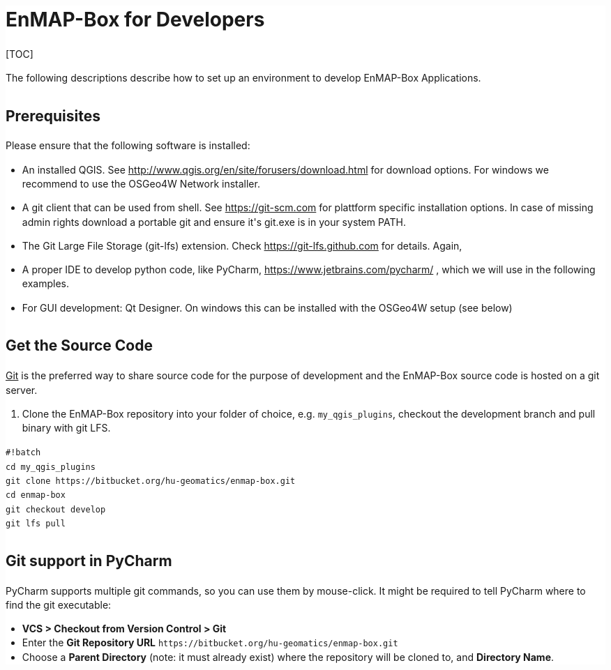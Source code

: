 # EnMAP-Box for Developers

[TOC]

The following descriptions describe how to set up an environment to develop EnMAP-Box Applications.

## Prerequisites
Please ensure that the following software is installed:

- An installed QGIS. See http://www.qgis.org/en/site/forusers/download.html for download options.
For windows we recommend to use the OSGeo4W Network installer.

- A git client that can be used from shell. See https://git-scm.com for plattform specific installation options.
In case of missing admin rights download a portable git and ensure it's git.exe is in your system PATH.


- The Git Large File Storage (git-lfs) extension. Check https://git-lfs.github.com for details. Again,


- A proper IDE to develop python code, like PyCharm, https://www.jetbrains.com/pycharm/ , which we will use in the following examples.


- For GUI development: Qt Designer. On windows this can be installed with the OSGeo4W setup (see below)



## Get the Source Code
[Git](https://git-scm.com) is the preferred way to share source code for the purpose of development and the EnMAP-Box source code is hosted on a git server.

1. Clone the EnMAP-Box repository into your folder of choice, e.g. `my_qgis_plugins`, checkout the development branch and pull binary with git LFS.
```
#!batch
cd my_qgis_plugins
git clone https://bitbucket.org/hu-geomatics/enmap-box.git
cd enmap-box
git checkout develop
git lfs pull
```

## Git support in PyCharm
PyCharm supports multiple git commands, so you can use them by mouse-click. It might be required to tell PyCharm where to find the git executable:

* **VCS > Checkout from Version Control > Git**
* Enter the **Git Repository URL**
`https://bitbucket.org/hu-geomatics/enmap-box.git`
* Choose a **Parent Directory** (note: it must already exist) where the repository will be cloned to, and **Directory Name**.
